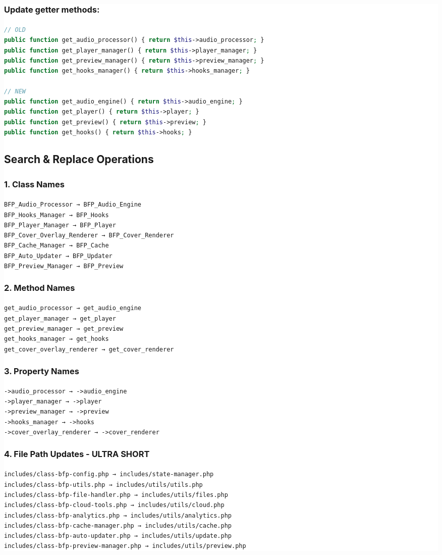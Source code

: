 ### Update getter methods:
```php
// OLD
public function get_audio_processor() { return $this->audio_processor; }
public function get_player_manager() { return $this->player_manager; }
public function get_preview_manager() { return $this->preview_manager; }
public function get_hooks_manager() { return $this->hooks_manager; }

// NEW
public function get_audio_engine() { return $this->audio_engine; }
public function get_player() { return $this->player; }
public function get_preview() { return $this->preview; }
public function get_hooks() { return $this->hooks; }
```

## Search & Replace Operations

### 1. Class Names
```
BFP_Audio_Processor → BFP_Audio_Engine
BFP_Hooks_Manager → BFP_Hooks
BFP_Player_Manager → BFP_Player
BFP_Cover_Overlay_Renderer → BFP_Cover_Renderer
BFP_Cache_Manager → BFP_Cache
BFP_Auto_Updater → BFP_Updater
BFP_Preview_Manager → BFP_Preview
```

### 2. Method Names
```
get_audio_processor → get_audio_engine
get_player_manager → get_player
get_preview_manager → get_preview
get_hooks_manager → get_hooks
get_cover_overlay_renderer → get_cover_renderer
```

### 3. Property Names
```
->audio_processor → ->audio_engine
->player_manager → ->player
->preview_manager → ->preview
->hooks_manager → ->hooks
->cover_overlay_renderer → ->cover_renderer
```

### 4. File Path Updates - ULTRA SHORT
```
includes/class-bfp-config.php → includes/state-manager.php
includes/class-bfp-utils.php → includes/utils/utils.php
includes/class-bfp-file-handler.php → includes/utils/files.php
includes/class-bfp-cloud-tools.php → includes/utils/cloud.php
includes/class-bfp-analytics.php → includes/utils/analytics.php
includes/class-bfp-cache-manager.php → includes/utils/cache.php
includes/class-bfp-auto-updater.php → includes/utils/update.php
includes/class-bfp-preview-manager.php → includes/utils/preview.php
```
